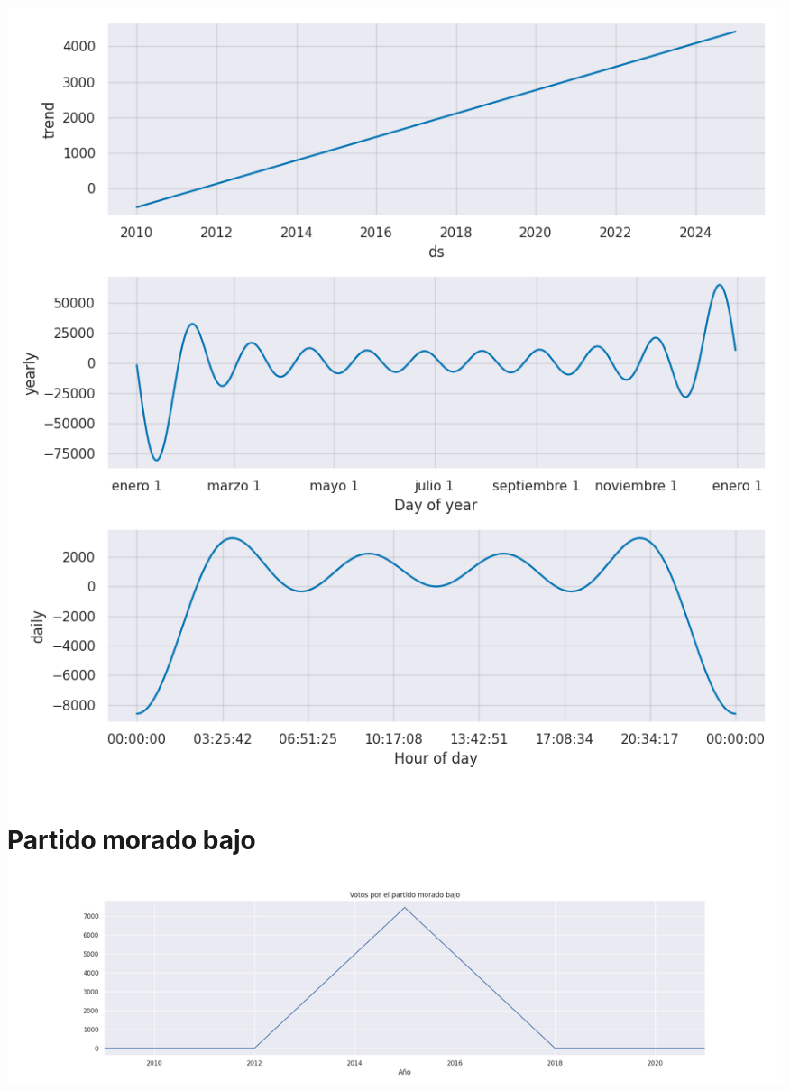 ![forecast 2](https://github.com/Dexne/Data_Science/blob/main/prediccion_zapopan/assets/Forecast_prediction_components_ROJOVERDE.png)

# Partido morado bajo

![votos](https://github.com/Dexne/Data_Science/blob/main/prediccion_zapopan/assets/Votos_moradobajo.png)